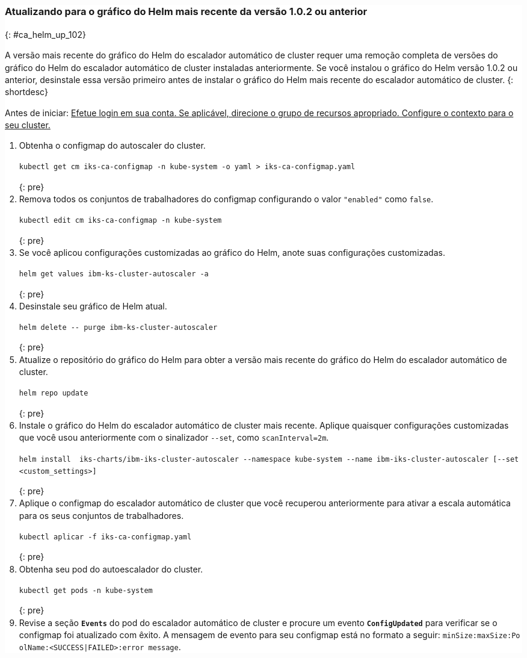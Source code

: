 ### Atualizando para o gráfico do Helm mais recente da versão 1.0.2 ou anterior
{: #ca_helm_up_102}

A versão mais recente do gráfico do Helm do escalador automático de cluster requer uma remoção completa de versões do gráfico do Helm do escalador automático de cluster instaladas anteriormente. Se você instalou o gráfico do Helm versão 1.0.2 ou anterior, desinstale essa versão primeiro antes de instalar o gráfico do Helm mais recente do escalador automático de cluster.
{: shortdesc}

Antes de iniciar: [Efetue login em sua conta. Se aplicável, direcione o grupo de recursos apropriado. Configure o contexto para o seu cluster.](/docs/containers?topic=containers-cs_cli_install#cs_cli_configure)

1.  Obtenha o configmap do autoscaler do cluster.
    ```
    kubectl get cm iks-ca-configmap -n kube-system -o yaml > iks-ca-configmap.yaml
    ```
    {: pre}
2.  Remova todos os conjuntos de trabalhadores do configmap configurando o valor `"enabled"` como `false`.
    ```
    kubectl edit cm iks-ca-configmap -n kube-system
    ```
    {: pre}
3.  Se você aplicou configurações customizadas ao gráfico do Helm, anote suas configurações customizadas.
    ```
    helm get values ibm-ks-cluster-autoscaler -a
    ```
    {: pre}
4.  Desinstale seu gráfico de Helm atual.
    ```
    helm delete -- purge ibm-ks-cluster-autoscaler
    ```
    {: pre}
5.  Atualize o repositório do gráfico do Helm para obter a versão mais recente do gráfico do Helm do escalador automático de cluster.
    ```
    helm repo update
    ```
    {: pre}
6.  Instale o gráfico do Helm do escalador automático de cluster mais recente. Aplique quaisquer configurações customizadas que você usou anteriormente com o sinalizador `--set`, como `scanInterval=2m`.
    ```
    helm install  iks-charts/ibm-iks-cluster-autoscaler --namespace kube-system --name ibm-iks-cluster-autoscaler [--set <custom_settings>]
    ```
    {: pre}
7.  Aplique o configmap do escalador automático de cluster que você recuperou anteriormente para ativar a escala automática para os seus conjuntos de trabalhadores.
    ```
    kubectl aplicar -f iks-ca-configmap.yaml
    ```
    {: pre}
8.  Obtenha seu pod do autoescalador do cluster.
    ```
    kubectl get pods -n kube-system
    ```
    {: pre}
9.  Revise a seção **`Events`** do pod do escalador automático de cluster e procure um evento **`ConfigUpdated`** para verificar se o configmap foi atualizado com êxito. A mensagem de evento para seu configmap está no formato a seguir: `minSize:maxSize:PoolName:<SUCCESS|FAILED>:error message`.